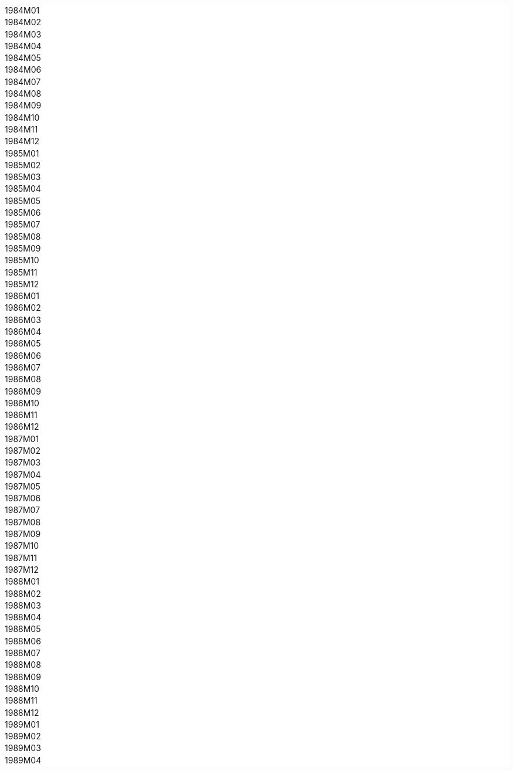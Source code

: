 1984M01  
1984M02  
1984M03  
1984M04  
1984M05  
1984M06  
1984M07  
1984M08  
1984M09  
1984M10  
1984M11  
1984M12  
1985M01  
1985M02  
1985M03  
1985M04  
1985M05  
1985M06  
1985M07  
1985M08  
1985M09  
1985M10  
1985M11  
1985M12  
1986M01  
1986M02  
1986M03  
1986M04  
1986M05  
1986M06  
1986M07  
1986M08  
1986M09  
1986M10  
1986M11  
1986M12  
1987M01  
1987M02  
1987M03  
1987M04  
1987M05  
1987M06  
1987M07  
1987M08  
1987M09  
1987M10  
1987M11  
1987M12  
1988M01  
1988M02  
1988M03  
1988M04  
1988M05  
1988M06  
1988M07  
1988M08  
1988M09  
1988M10  
1988M11  
1988M12  
1989M01  
1989M02  
1989M03  
1989M04  